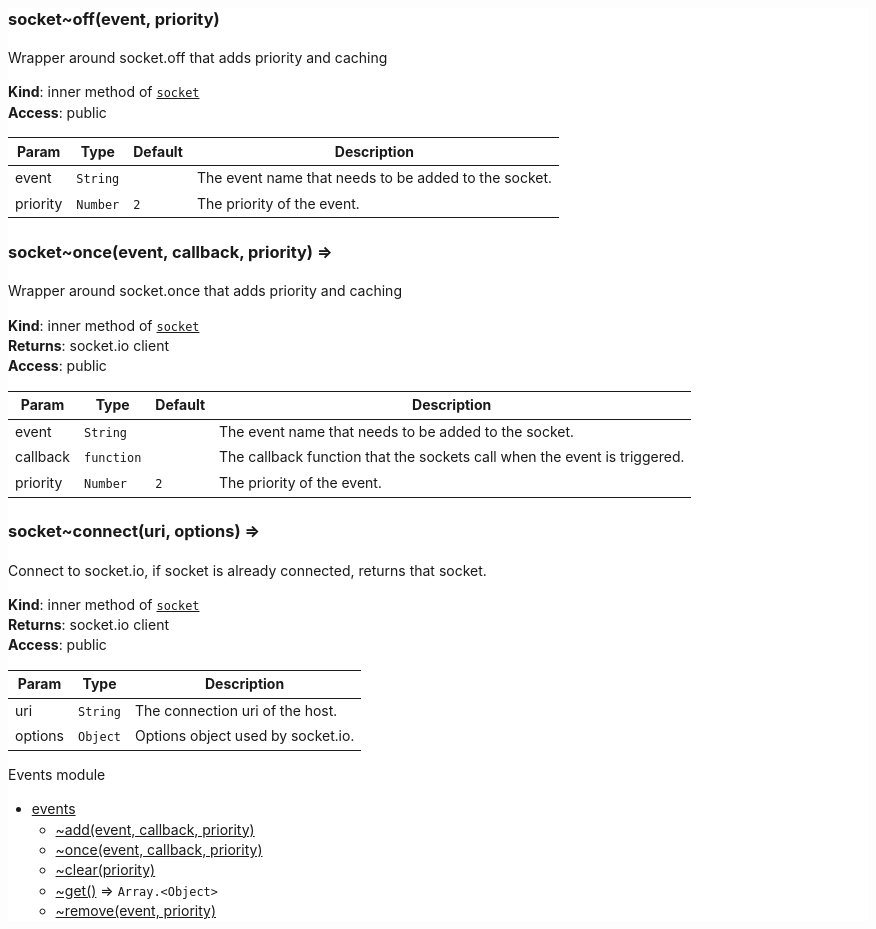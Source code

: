 <a name="module_socket..off"></a>

### socket~off(event, priority)
Wrapper around socket.off that adds priority and caching

**Kind**: inner method of [<code>socket</code>](#module_socket)  
**Access**: public  

| Param | Type | Default | Description |
| --- | --- | --- | --- |
| event | <code>String</code> |  | The event name that needs to be added to the socket. |
| priority | <code>Number</code> | <code>2</code> | The priority of the event. |

<a name="module_socket..once"></a>

### socket~once(event, callback, priority) ⇒
Wrapper around socket.once that adds priority and caching

**Kind**: inner method of [<code>socket</code>](#module_socket)  
**Returns**: socket.io client  
**Access**: public  

| Param | Type | Default | Description |
| --- | --- | --- | --- |
| event | <code>String</code> |  | The event name that needs to be added to the socket. |
| callback | <code>function</code> |  | The callback function that the sockets call when the event is triggered. |
| priority | <code>Number</code> | <code>2</code> | The priority of the event. |

<a name="module_socket..connect"></a>

### socket~connect(uri, options) ⇒
Connect to socket.io, if socket is already connected, returns that socket.

**Kind**: inner method of [<code>socket</code>](#module_socket)  
**Returns**: socket.io client  
**Access**: public  

| Param | Type | Description |
| --- | --- | --- |
| uri | <code>String</code> | The connection uri of the host. |
| options | <code>Object</code> | Options object used by socket.io. |

  Events module


* [events](#module_events)
    * [~add(event, callback, priority)](#module_events..add)
    * [~once(event, callback, priority)](#module_events..once)
    * [~clear(priority)](#module_events..clear)
    * [~get()](#module_events..get) ⇒ <code>Array.&lt;Object&gt;</code>
    * [~remove(event, priority)](#module_events..remove)
